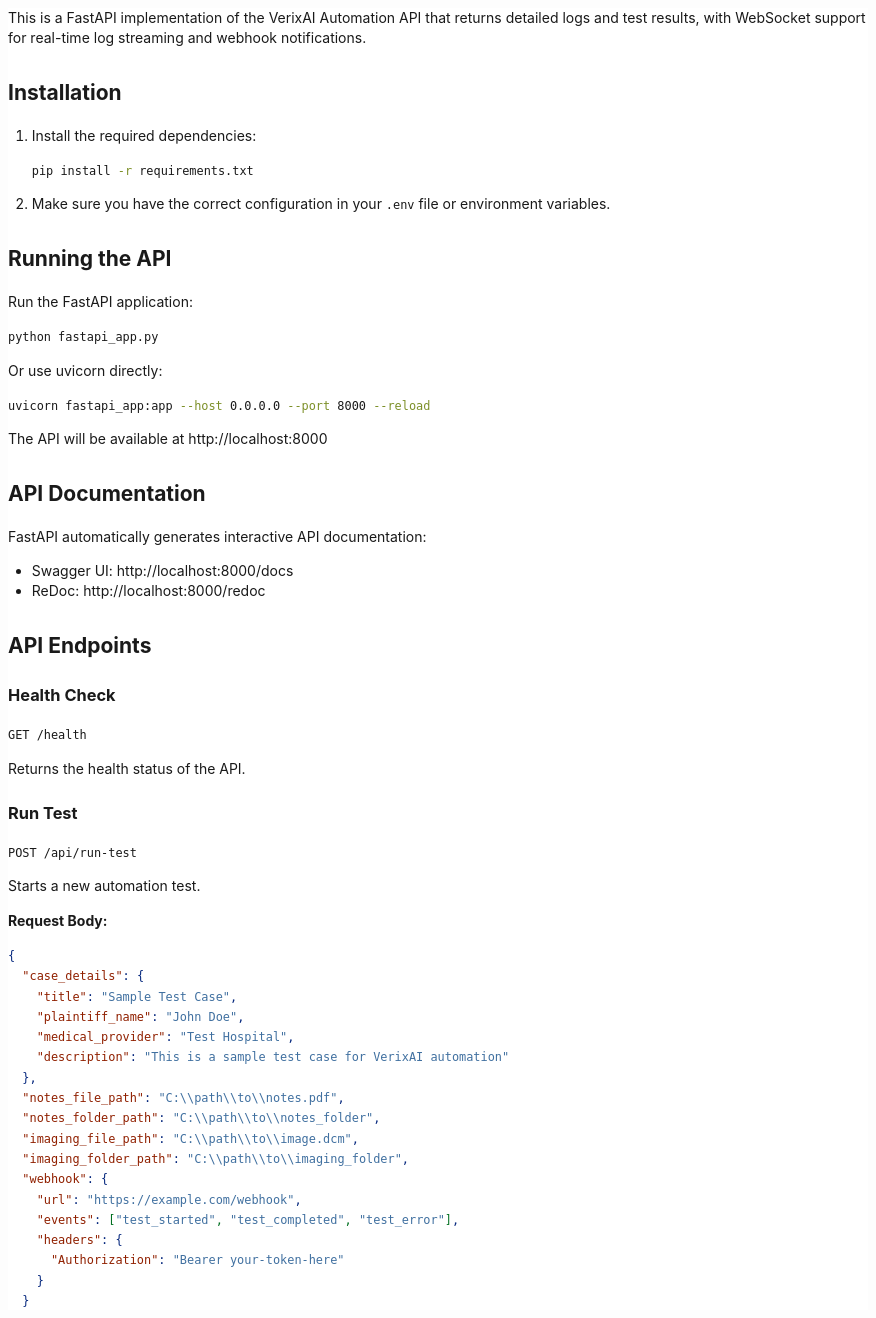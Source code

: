 This is a FastAPI implementation of the VerixAI Automation API that returns detailed logs and test results, with WebSocket support for real-time log streaming and webhook notifications.

## Installation

1. Install the required dependencies:
   ```bash
   pip install -r requirements.txt
   ```

2. Make sure you have the correct configuration in your `.env` file or environment variables.

## Running the API

Run the FastAPI application:
```bash
python fastapi_app.py
```

Or use uvicorn directly:
```bash
uvicorn fastapi_app:app --host 0.0.0.0 --port 8000 --reload
```

The API will be available at http://localhost:8000

## API Documentation

FastAPI automatically generates interactive API documentation:
- Swagger UI: http://localhost:8000/docs
- ReDoc: http://localhost:8000/redoc

## API Endpoints

### Health Check
```
GET /health
```
Returns the health status of the API.

### Run Test
```
POST /api/run-test
```
Starts a new automation test.

**Request Body:**
```json
{
  "case_details": {
    "title": "Sample Test Case",
    "plaintiff_name": "John Doe",
    "medical_provider": "Test Hospital",
    "description": "This is a sample test case for VerixAI automation"
  },
  "notes_file_path": "C:\\path\\to\\notes.pdf",
  "notes_folder_path": "C:\\path\\to\\notes_folder",
  "imaging_file_path": "C:\\path\\to\\image.dcm",
  "imaging_folder_path": "C:\\path\\to\\imaging_folder",
  "webhook": {
    "url": "https://example.com/webhook",
    "events": ["test_started", "test_completed", "test_error"],
    "headers": {
      "Authorization": "Bearer your-token-here"
    }
  }
```